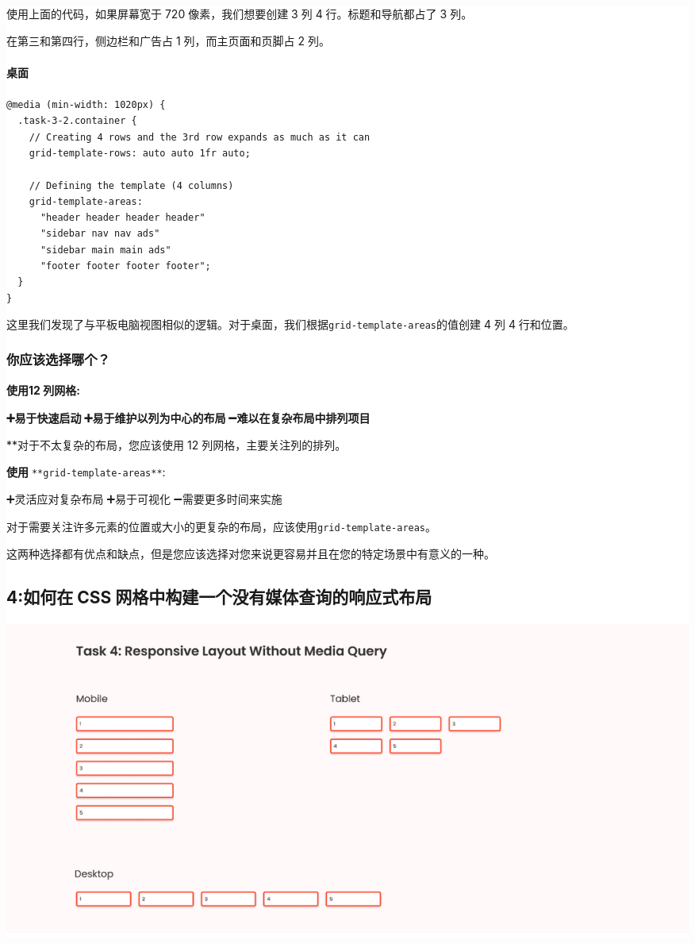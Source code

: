使用上面的代码，如果屏幕宽于 720 像素，我们想要创建 3 列 4 行。标题和导航都占了 3 列。

在第三和第四行，侧边栏和广告占 1 列，而主页面和页脚占 2 列。

#### 桌面

```
@media (min-width: 1020px) {
  .task-3-2.container {
    // Creating 4 rows and the 3rd row expands as much as it can
    grid-template-rows: auto auto 1fr auto;

    // Defining the template (4 columns)
    grid-template-areas:
      "header header header header"
      "sidebar nav nav ads"
      "sidebar main main ads"
      "footer footer footer footer";
  }
} 
```

这里我们发现了与平板电脑视图相似的逻辑。对于桌面，我们根据`grid-template-areas`的值创建 4 列 4 行和位置。

### 你应该选择哪个？

**使用******12 列网格**:**

**➕易于快速启动
➕易于维护以列为中心的布局
➖难以在复杂布局中排列项目**

 **对于不太复杂的布局，您应该使用 12 列网格，主要关注列的排列。

**使用** `**grid-template-areas**`:

➕灵活应对复杂布局
➕易于可视化
➖需要更多时间来实施

对于需要关注许多元素的位置或大小的更复杂的布局，应该使用`grid-template-areas`。

这两种选择都有优点和缺点，但是您应该选择对您来说更容易并且在您的特定场景中有意义的一种。

## 4:如何在 CSS 网格中构建一个没有媒体查询的响应式布局

![Alt Text](img/009d75556c3966da85d3412e7d2a93e1.png)
